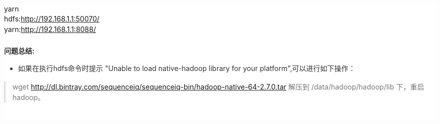 yarn<br style="box-sizing: border-box;"/>hdfs:<a href="http://192.168.1.1:50070/" style="box-sizing: border-box; color: rgb(64, 120, 192); text-decoration-line: none; background-color: transparent;">http://192.168.1.1:50070/</a><br style="box-sizing: border-box;"/>yarn:<a href="http://192.168.1.1:8088/" style="box-sizing: border-box; color: rgb(64, 120, 192); text-decoration-line: none; background-color: transparent;">http://192.168.1.1:8088/</a></p></blockquote><h4 id="问题总结" data-source-line="288" style="box-sizing: border-box; margin-top: 24px; margin-bottom: 16px; line-height: 1.25; color: rgb(51, 51, 51); font-family: -apple-system, BlinkMacSystemFont, &quot;Segoe UI&quot;, Roboto, Helvetica, Arial, sans-serif, &quot;Apple Color Emoji&quot;, &quot;Segoe UI Emoji&quot;, &quot;Segoe UI Symbol&quot;; font-variant-numeric: normal; font-variant-east-asian: normal; white-space: normal; widows: 1; background-color: rgb(255, 255, 255);"><a class="markdownIt-Anchor" href="file:///C:/Users/C/AppData/Local/Youdao/YNote/markdown/index.html#%E9%97%AE%E9%A2%98%E6%80%BB%E7%BB%93" style="box-sizing: border-box; color: rgb(64, 120, 192); text-decoration-line: none; background-color: transparent;"></a>问题总结:</h4><ul data-source-line="289" style="box-sizing: border-box; margin-bottom: 16px; padding-left: 2em; color: rgb(51, 51, 51); font-family: -apple-system, BlinkMacSystemFont, &quot;Segoe UI&quot;, Roboto, Helvetica, Arial, sans-serif, &quot;Apple Color Emoji&quot;, &quot;Segoe UI Emoji&quot;, &quot;Segoe UI Symbol&quot;; font-variant-numeric: normal; font-variant-east-asian: normal; line-height: 21px; white-space: normal; widows: 1; background-color: rgb(255, 255, 255);" class=" list-paddingleft-2"><li><p>如果在执行hdfs命令时提示 &quot;Unable to load native-hadoop library for your platform&quot;,可以进行如下操作：</p></li></ul><blockquote data-source-line="290" style="box-sizing: border-box; margin-top: 0px; margin-right: 0px; margin-left: 0px; padding: 0px 1em; color: rgb(119, 119, 119); border-left: 0.25em solid rgb(221, 221, 221); font-family: -apple-system, BlinkMacSystemFont, &quot;Segoe UI&quot;, Roboto, Helvetica, Arial, sans-serif, &quot;Apple Color Emoji&quot;, &quot;Segoe UI Emoji&quot;, &quot;Segoe UI Symbol&quot;; font-variant-numeric: normal; font-variant-east-asian: normal; line-height: 21px; white-space: normal; widows: 1; background-color: rgb(255, 255, 255); margin-bottom: 0px !important;"><p style="box-sizing: border-box; margin-top: 0px; margin-bottom: 0px;">wget<span class="Apple-converted-space">&nbsp;</span><a href="http://dl.bintray.com/sequenceiq/sequenceiq-bin/hadoop-native-64-2.7.0.tar" style="box-sizing: border-box; color: rgb(64, 120, 192); text-decoration-line: none; background-color: transparent;">http://dl.bintray.com/sequenceiq/sequenceiq-bin/hadoop-native-64-2.7.0.tar</a><span class="Apple-converted-space">&nbsp;</span>解压到 /data/hadoop/hadoop/lib 下，重启hadoop。</p></blockquote><p><br/></p>

